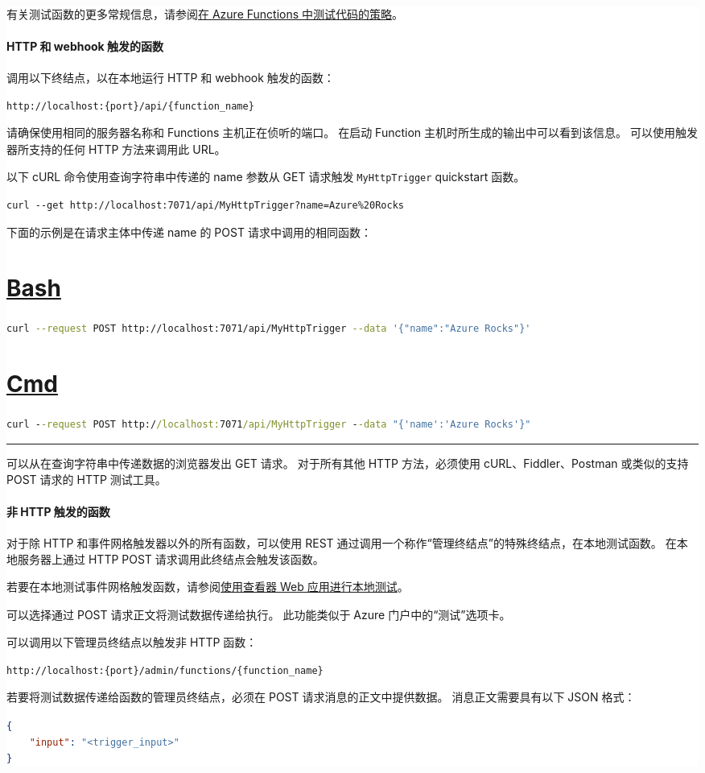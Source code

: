 有关测试函数的更多常规信息，请参阅[在 Azure Functions 中测试代码的策略](functions-test-a-function.md)。

#### <a name="http-and-webhook-triggered-functions"></a>HTTP 和 webhook 触发的函数

调用以下终结点，以在本地运行 HTTP 和 webhook 触发的函数：

```
http://localhost:{port}/api/{function_name}
```

请确保使用相同的服务器名称和 Functions 主机正在侦听的端口。 在启动 Function 主机时所生成的输出中可以看到该信息。 可以使用触发器所支持的任何 HTTP 方法来调用此 URL。

以下 cURL 命令使用查询字符串中传递的 name 参数从 GET 请求触发 `MyHttpTrigger` quickstart 函数。

```
curl --get http://localhost:7071/api/MyHttpTrigger?name=Azure%20Rocks
```

下面的示例是在请求主体中传递 name 的 POST 请求中调用的相同函数：

# <a name="bash"></a>[Bash](#tab/bash)
```bash
curl --request POST http://localhost:7071/api/MyHttpTrigger --data '{"name":"Azure Rocks"}'
```
# <a name="cmd"></a>[Cmd](#tab/cmd)
```cmd
curl --request POST http://localhost:7071/api/MyHttpTrigger --data "{'name':'Azure Rocks'}"
```
---

可以从在查询字符串中传递数据的浏览器发出 GET 请求。 对于所有其他 HTTP 方法，必须使用 cURL、Fiddler、Postman 或类似的支持 POST 请求的 HTTP 测试工具。

#### <a name="non-http-triggered-functions"></a>非 HTTP 触发的函数

对于除 HTTP 和事件网格触发器以外的所有函数，可以使用 REST 通过调用一个称作“管理终结点”的特殊终结点，在本地测试函数。 在本地服务器上通过 HTTP POST 请求调用此终结点会触发该函数。 

若要在本地测试事件网格触发函数，请参阅[使用查看器 Web 应用进行本地测试](functions-bindings-event-grid-trigger.md#local-testing-with-viewer-web-app)。

可以选择通过 POST 请求正文将测试数据传递给执行。 此功能类似于 Azure 门户中的“测试”选项卡。

可以调用以下管理员终结点以触发非 HTTP 函数：

```
http://localhost:{port}/admin/functions/{function_name}
```

若要将测试数据传递给函数的管理员终结点，必须在 POST 请求消息的正文中提供数据。 消息正文需要具有以下 JSON 格式：

```JSON
{
    "input": "<trigger_input>"
}
```
